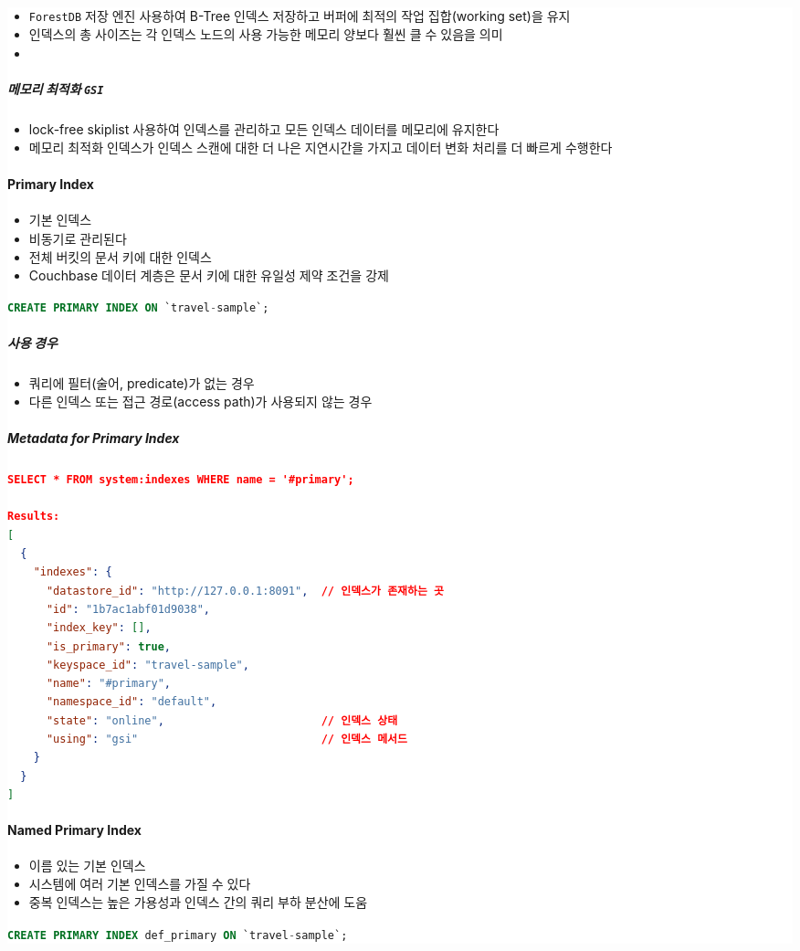 - `ForestDB` 저장 엔진 사용하여 B-Tree 인덱스 저장하고 버퍼에 최적의 작업 집합(working set)을 유지
- 인덱스의 총 사이즈는 각 인덱스 노드의 사용 가능한 메모리 양보다 훨씬 클 수 있음을 의미
-

##### 메모리 최적화 `GSI`

- lock-free skiplist 사용하여 인덱스를 관리하고 모든 인덱스 데이터를 메모리에 유지한다
- 메모리 최적화 인덱스가 인덱스 스캔에 대한 더 나은 지연시간을 가지고 데이터 변화 처리를 더 빠르게 수행한다

#### Primary Index

- 기본 인덱스
- 비동기로 관리된다
- 전체 버킷의 문서 키에 대한 인덱스
- Couchbase 데이터 계층은 문서 키에 대한 유일성 제약 조건을 강제

```sql
CREATE PRIMARY INDEX ON `travel-sample`;
```

##### 사용 경우

- 쿼리에 필터(술어, predicate)가 없는 경우
- 다른 인덱스 또는 접근 경로(access path)가 사용되지 않는 경우

##### Metadata for Primary Index

```json
SELECT * FROM system:indexes WHERE name = '#primary';

Results:
[
  {
    "indexes": {
      "datastore_id": "http://127.0.0.1:8091",  // 인덱스가 존재하는 곳
      "id": "1b7ac1abf01d9038",
      "index_key": [],
      "is_primary": true,
      "keyspace_id": "travel-sample",
      "name": "#primary",
      "namespace_id": "default",
      "state": "online",                        // 인덱스 상태
      "using": "gsi"                            // 인덱스 메서드
    }
  }
]
```

#### Named Primary Index

- 이름 있는 기본 인덱스
- 시스템에 여러 기본 인덱스를 가질 수 있다
- 중복 인덱스는 높은 가용성과 인덱스 간의 쿼리 부하 분산에 도움

```sql
CREATE PRIMARY INDEX def_primary ON `travel-sample`;
```
